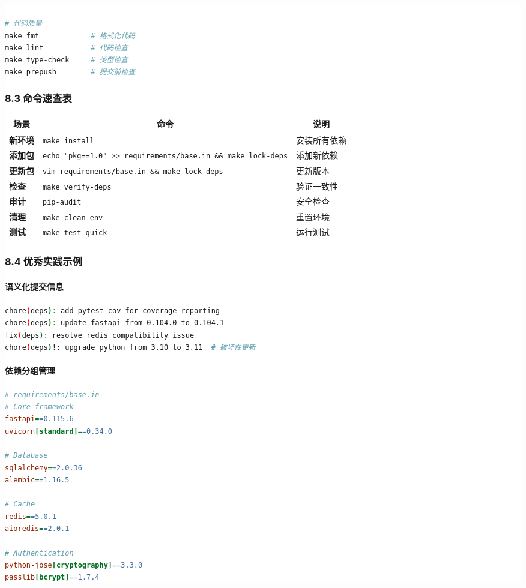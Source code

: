 ```makefile

# 代码质量
make fmt            # 格式化代码
make lint           # 代码检查
make type-check     # 类型检查
make prepush        # 提交前检查
```

### 8.3 命令速查表

| 场景 | 命令 | 说明 |
|------|------|------|
| **新环境** | `make install` | 安装所有依赖 |
| **添加包** | `echo "pkg==1.0" >> requirements/base.in && make lock-deps` | 添加新依赖 |
| **更新包** | `vim requirements/base.in && make lock-deps` | 更新版本 |
| **检查** | `make verify-deps` | 验证一致性 |
| **审计** | `pip-audit` | 安全检查 |
| **清理** | `make clean-env` | 重置环境 |
| **测试** | `make test-quick` | 运行测试 |

### 8.4 优秀实践示例

#### 语义化提交信息

```bash
chore(deps): add pytest-cov for coverage reporting
chore(deps): update fastapi from 0.104.0 to 0.104.1
fix(deps): resolve redis compatibility issue
chore(deps)!: upgrade python from 3.10 to 3.11  # 破坏性更新
```

#### 依赖分组管理

```ini
# requirements/base.in
# Core framework
fastapi==0.115.6
uvicorn[standard]==0.34.0

# Database
sqlalchemy==2.0.36
alembic==1.16.5

# Cache
redis==5.0.1
aioredis==2.0.1

# Authentication
python-jose[cryptography]==3.3.0
passlib[bcrypt]==1.7.4
```
